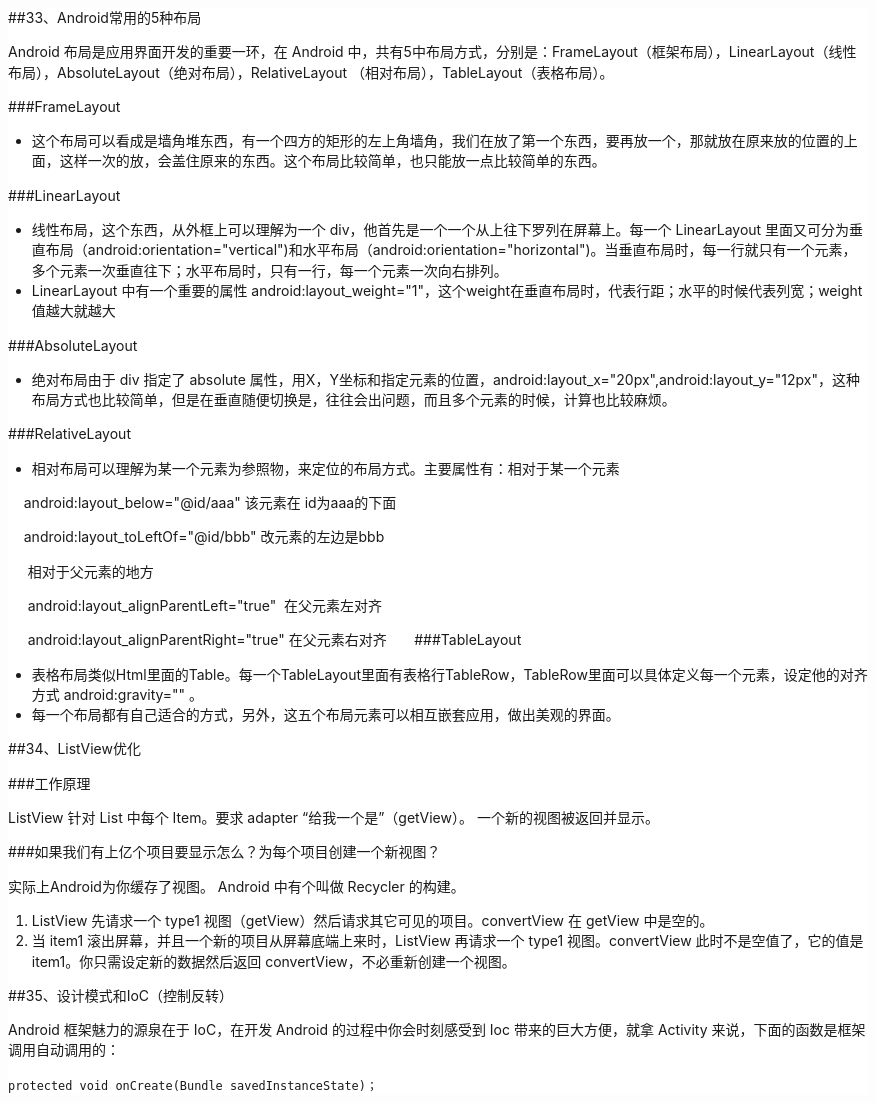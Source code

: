 
##33、Android常用的5种布局

Android 布局是应用界面开发的重要一环，在 Android 中，共有5中布局方式，分别是：FrameLayout（框架布局），LinearLayout（线性布局），AbsoluteLayout（绝对布局），RelativeLayout （相对布局），TableLayout（表格布局）。

###FrameLayout

- 这个布局可以看成是墙角堆东西，有一个四方的矩形的左上角墙角，我们在放了第一个东西，要再放一个，那就放在原来放的位置的上面，这样一次的放，会盖住原来的东西。这个布局比较简单，也只能放一点比较简单的东西。

###LinearLayout

- 线性布局，这个东西，从外框上可以理解为一个 div，他首先是一个一个从上往下罗列在屏幕上。每一个 LinearLayout 里面又可分为垂直布局（android:orientation="vertical")和水平布局（android:orientation="horizontal")。当垂直布局时，每一行就只有一个元素，多个元素一次垂直往下；水平布局时，只有一行，每一个元素一次向右排列。
- LinearLayout 中有一个重要的属性 android:layout_weight="1"，这个weight在垂直布局时，代表行距；水平的时候代表列宽；weight值越大就越大

###AbsoluteLayout

- 绝对布局由于 div 指定了 absolute 属性，用X，Y坐标和指定元素的位置，android:layout_x="20px",android:layout_y="12px"，这种布局方式也比较简单，但是在垂直随便切换是，往往会出问题，而且多个元素的时候，计算也比较麻烦。

###RelativeLayout

- 相对布局可以理解为某一个元素为参照物，来定位的布局方式。主要属性有：相对于某一个元素    

    android:layout_below="@id/aaa" 该元素在 id为aaa的下面    

    android:layout_toLeftOf="@id/bbb" 改元素的左边是bbb    

     相对于父元素的地方    

     android:layout_alignParentLeft="true"  在父元素左对齐    

     android:layout_alignParentRight="true" 在父元素右对齐
     
###TableLayout

- 表格布局类似Html里面的Table。每一个TableLayout里面有表格行TableRow，TableRow里面可以具体定义每一个元素，设定他的对齐方式 android:gravity="" 。
- 每一个布局都有自己适合的方式，另外，这五个布局元素可以相互嵌套应用，做出美观的界面。

##34、ListView优化

###工作原理

ListView 针对 List 中每个 Item。要求 adapter “给我一个是”（getView）。
一个新的视图被返回并显示。

###如果我们有上亿个项目要显示怎么？为每个项目创建一个新视图？

实际上Android为你缓存了视图。
Android 中有个叫做 Recycler 的构建。

1. ListView 先请求一个 type1 视图（getView）然后请求其它可见的项目。convertView 在 getView 中是空的。
2. 当 item1 滚出屏幕，并且一个新的项目从屏幕底端上来时，ListView 再请求一个 type1 视图。convertView 此时不是空值了，它的值是 item1。你只需设定新的数据然后返回 convertView，不必重新创建一个视图。

##35、设计模式和IoC（控制反转）

Android 框架魅力的源泉在于 IoC，在开发 Android 的过程中你会时刻感受到 Ioc 带来的巨大方便，就拿 Activity 来说，下面的函数是框架调用自动调用的：

```
protected void onCreate(Bundle savedInstanceState)；
```
